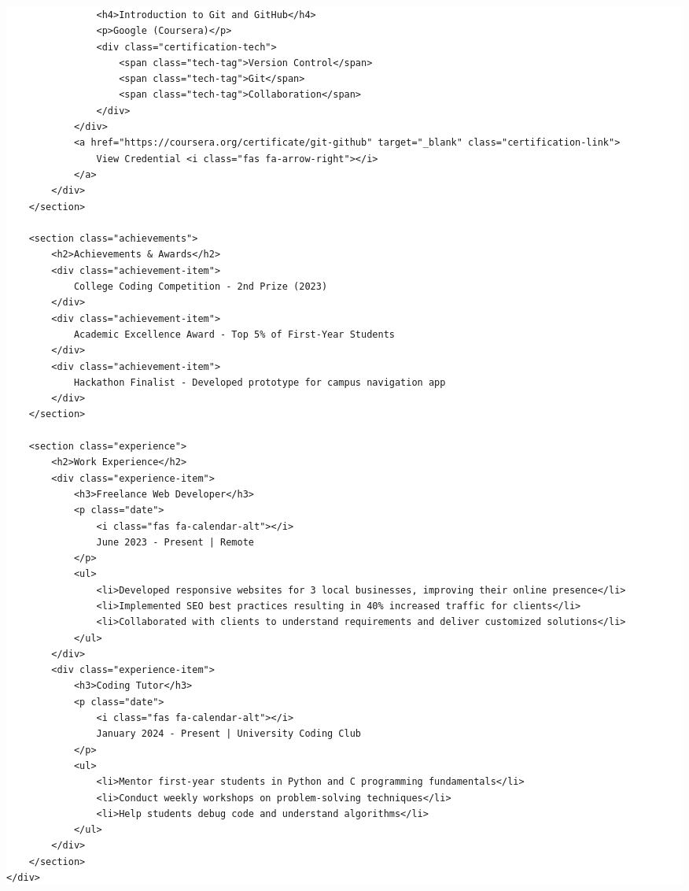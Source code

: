                     <h4>Introduction to Git and GitHub</h4>
                    <p>Google (Coursera)</p>
                    <div class="certification-tech">
                        <span class="tech-tag">Version Control</span>
                        <span class="tech-tag">Git</span>
                        <span class="tech-tag">Collaboration</span>
                    </div>
                </div>
                <a href="https://coursera.org/certificate/git-github" target="_blank" class="certification-link">
                    View Credential <i class="fas fa-arrow-right"></i>
                </a>
            </div>
        </section>
        
        <section class="achievements">
            <h2>Achievements & Awards</h2>
            <div class="achievement-item">
                College Coding Competition - 2nd Prize (2023)
            </div>
            <div class="achievement-item">
                Academic Excellence Award - Top 5% of First-Year Students
            </div>
            <div class="achievement-item">
                Hackathon Finalist - Developed prototype for campus navigation app
            </div>
        </section>
        
        <section class="experience">
            <h2>Work Experience</h2>
            <div class="experience-item">
                <h3>Freelance Web Developer</h3>
                <p class="date">
                    <i class="fas fa-calendar-alt"></i>
                    June 2023 - Present | Remote
                </p>
                <ul>
                    <li>Developed responsive websites for 3 local businesses, improving their online presence</li>
                    <li>Implemented SEO best practices resulting in 40% increased traffic for clients</li>
                    <li>Collaborated with clients to understand requirements and deliver customized solutions</li>
                </ul>
            </div>
            <div class="experience-item">
                <h3>Coding Tutor</h3>
                <p class="date">
                    <i class="fas fa-calendar-alt"></i>
                    January 2024 - Present | University Coding Club
                </p>
                <ul>
                    <li>Mentor first-year students in Python and C programming fundamentals</li>
                    <li>Conduct weekly workshops on problem-solving techniques</li>
                    <li>Help students debug code and understand algorithms</li>
                </ul>
            </div>
        </section>
    </div>
    